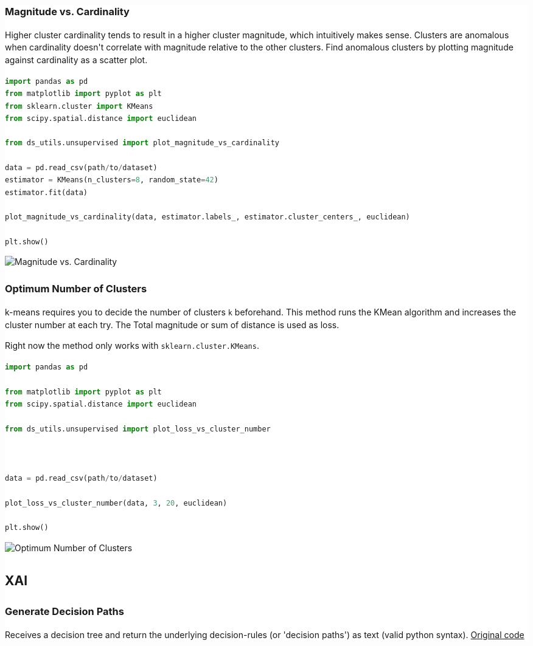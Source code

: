 ### Magnitude vs. Cardinality
Higher cluster cardinality tends to result in a higher cluster magnitude, which intuitively makes sense. Clusters
are anomalous when cardinality doesn't correlate with magnitude relative to the other clusters. Find anomalous 
clusters by plotting magnitude against cardinality as a scatter plot.
```python
import pandas as pd
from matplotlib import pyplot as plt
from sklearn.cluster import KMeans
from scipy.spatial.distance import euclidean

from ds_utils.unsupervised import plot_magnitude_vs_cardinality

data = pd.read_csv(path/to/dataset)
estimator = KMeans(n_clusters=8, random_state=42)
estimator.fit(data)

plot_magnitude_vs_cardinality(data, estimator.labels_, estimator.cluster_centers_, euclidean)

plt.show()
```
![Magnitude vs. Cardinality](https://raw.githubusercontent.com/idanmoradarthas/DataScienceUtils/master/tests/baseline_images/test_unsupervised/test_plot_magnitude_vs_cardinality.png)

### Optimum Number of Clusters
k-means requires you to decide the number of clusters ``k`` beforehand. This method runs the KMean algorithm and 
increases the cluster number at each try. The Total magnitude or sum of distance is used as loss.

Right now the method only works with ``sklearn.cluster.KMeans``.

```python
import pandas as pd

from matplotlib import pyplot as plt
from scipy.spatial.distance import euclidean

from ds_utils.unsupervised import plot_loss_vs_cluster_number



data = pd.read_csv(path/to/dataset)

plot_loss_vs_cluster_number(data, 3, 20, euclidean)

plt.show()
```
![Optimum Number of Clusters](https://raw.githubusercontent.com/idanmoradarthas/DataScienceUtils/master/tests/baseline_images/test_unsupervised/test_plot_loss_vs_cluster_number.png)

## XAI
### Generate Decision Paths
Receives a decision tree and return the underlying decision-rules (or 'decision paths') as text (valid python syntax). 
[Original code](https://stackoverflow.com/questions/20224526/how-to-extract-the-decision-rules-from-scikit-learn-decision-tree)

